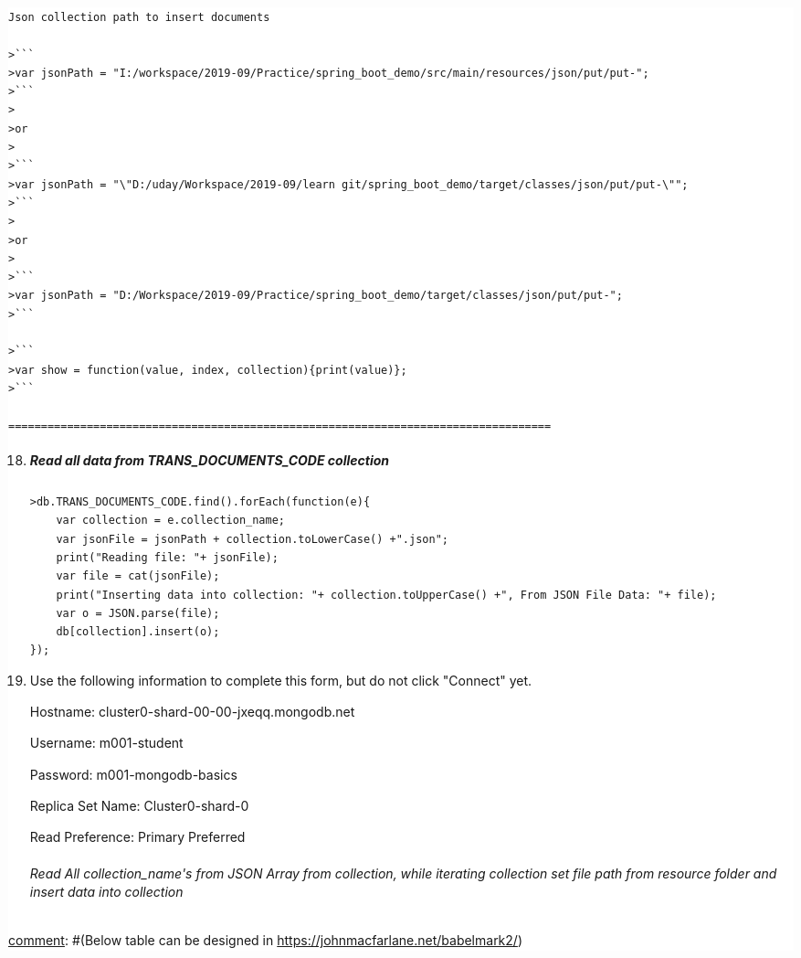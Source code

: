     Json collection path to insert documents

    >```
    >var jsonPath = "I:/workspace/2019-09/Practice/spring_boot_demo/src/main/resources/json/put/put-";
    >```
    >
    >or
    >
    >```
    >var jsonPath = "\"D:/uday/Workspace/2019-09/learn git/spring_boot_demo/target/classes/json/put/put-\"";
    >```
    >
    >or
    >
    >```
    >var jsonPath = "D:/Workspace/2019-09/Practice/spring_boot_demo/target/classes/json/put/put-";
    >```

    >```
    >var show = function(value, index, collection){print(value)};
    >```

    ===================================================================================

18. ##### Read all data from TRANS_DOCUMENTS_CODE collection


    [comment]: # ">db.TRANS_DOCUMENTS_CODE.find().forEach(function(e){print(e.collection_name)});"

    [comment]: # "for code display use ``` in before and after the code."

    ```
    >db.TRANS_DOCUMENTS_CODE.find().forEach(function(e){
    	var collection = e.collection_name;
    	var jsonFile = jsonPath + collection.toLowerCase() +".json";
    	print("Reading file: "+ jsonFile);
    	var file = cat(jsonFile);
    	print("Inserting data into collection: "+ collection.toUpperCase() +", From JSON File Data: "+ file);
    	var o = JSON.parse(file);
    	db[collection].insert(o);
    });
    ```

19. Use the following information to complete this form, but do not click "Connect" yet.

    Hostname: cluster0-shard-00-00-jxeqq.mongodb.net

    Username: m001-student

    Password: m001-mongodb-basics

    Replica Set Name: Cluster0-shard-0

    Read Preference: Primary Preferred

    ###### Read All collection_name's from JSON Array from collection, while iterating collection set file path from resource folder and insert data into collection


   [comment]: #(Below table can be designed in https://johnmacfarlane.net/babelmark2/)
